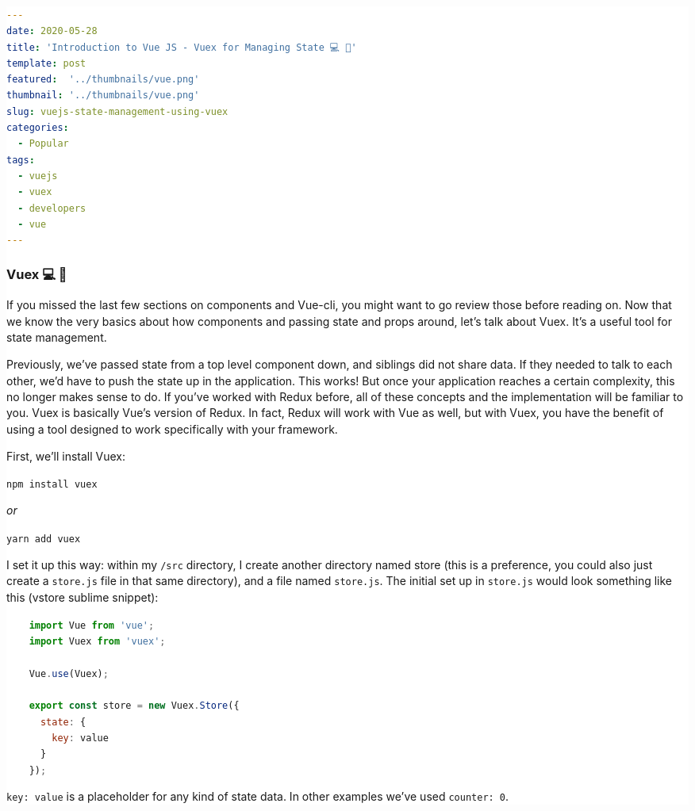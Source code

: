 ```yaml
---
date: 2020-05-28
title: 'Introduction to Vue JS - Vuex for Managing State 💻 🔭'
template: post
featured:  '../thumbnails/vue.png'
thumbnail: '../thumbnails/vue.png'
slug: vuejs-state-management-using-vuex
categories:
  - Popular
tags:
  - vuejs
  - vuex
  - developers
  - vue
---
```


### [](#vuex)Vuex 💻 🔭

If you missed the last few sections on components and Vue-cli, you might want to go review those before reading on. Now that we know the very basics about how components and passing state and props around, let’s talk about Vuex. It’s a useful tool for state management.

Previously, we’ve passed state from a top level component down, and siblings did not share data. If they needed to talk to each other, we’d have to push the state up in the application. This works! But once your application reaches a certain complexity, this no longer makes sense to do. If you’ve worked with Redux before, all of these concepts and the implementation will be familiar to you. Vuex is basically Vue’s version of Redux. In fact, Redux will work with Vue as well, but with Vuex, you have the benefit of using a tool designed to work specifically with your framework.

First, we’ll install Vuex:

`npm install vuex`

_or_

`yarn add vuex`

I set it up this way: within my `/src` directory, I create another directory named store (this is a preference, you could also just create a `store.js` file in that same directory), and a file named `store.js`. The initial set up in `store.js` would look something like this (vstore sublime snippet):
```javascript
    import Vue from 'vue';
    import Vuex from 'vuex';

    Vue.use(Vuex);

    export const store = new Vuex.Store({
      state: {
        key: value
      }
    });
```
`key: value` is a placeholder for any kind of state data. In other examples we’ve used `counter: 0`.
